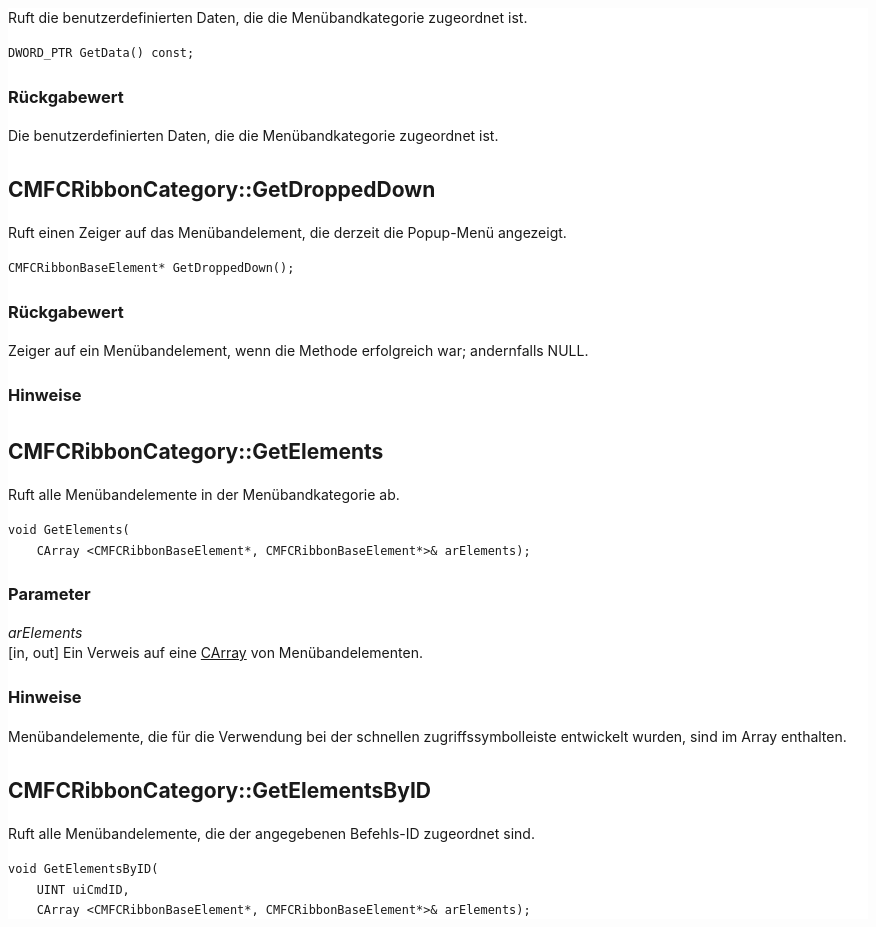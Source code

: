 Ruft die benutzerdefinierten Daten, die die Menübandkategorie zugeordnet ist.

```
DWORD_PTR GetData() const;
```

### <a name="return-value"></a>Rückgabewert

Die benutzerdefinierten Daten, die die Menübandkategorie zugeordnet ist.

##  <a name="getdroppeddown"></a>  CMFCRibbonCategory::GetDroppedDown

Ruft einen Zeiger auf das Menübandelement, die derzeit die Popup-Menü angezeigt.

```
CMFCRibbonBaseElement* GetDroppedDown();
```

### <a name="return-value"></a>Rückgabewert

Zeiger auf ein Menübandelement, wenn die Methode erfolgreich war; andernfalls NULL.

### <a name="remarks"></a>Hinweise

##  <a name="getelements"></a>  CMFCRibbonCategory::GetElements

Ruft alle Menübandelemente in der Menübandkategorie ab.

```
void GetElements(
    CArray <CMFCRibbonBaseElement*, CMFCRibbonBaseElement*>& arElements);
```

### <a name="parameters"></a>Parameter

*arElements*<br/>
[in, out] Ein Verweis auf eine [CArray](../../mfc/reference/carray-class.md) von Menübandelementen.

### <a name="remarks"></a>Hinweise

Menübandelemente, die für die Verwendung bei der schnellen zugriffssymbolleiste entwickelt wurden, sind im Array enthalten.

##  <a name="getelementsbyid"></a>  CMFCRibbonCategory::GetElementsByID

Ruft alle Menübandelemente, die der angegebenen Befehls-ID zugeordnet sind.

```
void GetElementsByID(
    UINT uiCmdID,
    CArray <CMFCRibbonBaseElement*, CMFCRibbonBaseElement*>& arElements);
```

